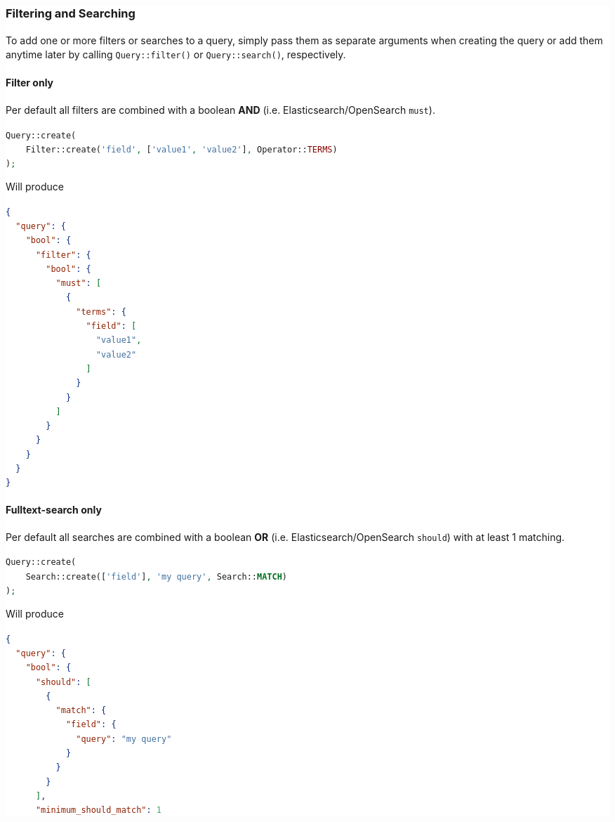 ### Filtering and Searching

To add one or more filters or searches to a query, simply pass them as separate arguments when creating the query or add them anytime later by calling `Query::filter()` or `Query::search()`, respectively.

#### Filter only

Per default all filters are combined with a boolean **AND** (i.e. Elasticsearch/OpenSearch `must`).

```php
Query::create(
    Filter::create('field', ['value1', 'value2'], Operator::TERMS)
);
```

Will produce

```json
{
  "query": {
    "bool": {
      "filter": {
        "bool": {
          "must": [
            {
              "terms": {
                "field": [
                  "value1",
                  "value2"
                ]
              }
            }
          ]
        }
      }
    }
  }
}
```

#### Fulltext-search only

Per default all searches are combined with a boolean **OR** (i.e. Elasticsearch/OpenSearch `should`) with at least 1 matching.

```php
Query::create(
    Search::create(['field'], 'my query', Search::MATCH)
);
```

Will produce

```json
{
  "query": {
    "bool": {
      "should": [
        {
          "match": {
            "field": {
              "query": "my query"
            }
          }
        }
      ],
      "minimum_should_match": 1
```